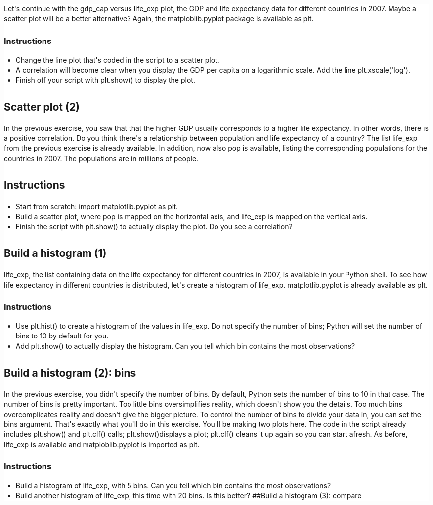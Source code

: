 Let's continue with the gdp_cap versus life_exp plot, the GDP and life expectancy data for different countries in 2007. Maybe a scatter plot will be a better alternative?
Again, the matploblib.pyplot package is available as plt.
### Instructions
* Change the line plot that's coded in the script to a scatter plot.
* A correlation will become clear when you display the GDP per capita on a logarithmic scale. Add the line plt.xscale('log').
* Finish off your script with plt.show() to display the plot.


## Scatter plot (2)

In the previous exercise, you saw that that the higher GDP usually corresponds to a higher life expectancy. In other words, there is a positive correlation.
Do you think there's a relationship between population and life expectancy of a country? The list life_exp from the previous exercise is already available. In addition, now also pop is available, listing the corresponding populations for the countries in 2007. The populations are in millions of people.
## Instructions
* Start from scratch: import matplotlib.pyplot as plt.
* Build a scatter plot, where pop is mapped on the horizontal axis, and life_exp is mapped on the vertical axis.
* Finish the script with plt.show() to actually display the plot. Do you see a correlation?
## Build a histogram (1)

life_exp, the list containing data on the life expectancy for different countries in 2007, is available in your Python shell.
To see how life expectancy in different countries is distributed, let's create a histogram of life_exp.
matplotlib.pyplot is already available as plt.
### Instructions
* Use plt.hist() to create a histogram of the values in life_exp. Do not specify the number of bins; Python will set the number of bins to 10 by default for you.
* Add plt.show() to actually display the histogram. Can you tell which bin contains the most observations?

## Build a histogram (2): bins

In the previous exercise, you didn't specify the number of bins. By default, Python sets the number of bins to 10 in that case. The number of bins is pretty important. Too little bins oversimplifies reality, which doesn't show you the details. Too much bins overcomplicates reality and doesn't give the bigger picture.
To control the number of bins to divide your data in, you can set the bins argument.
That's exactly what you'll do in this exercise. You'll be making two plots here. The code in the script already includes plt.show() and plt.clf() calls; plt.show()displays a plot; plt.clf() cleans it up again so you can start afresh.
As before, life_exp is available and matploblib.pyplot is imported as plt.
### Instructions
* Build a histogram of life_exp, with 5 bins. Can you tell which bin contains the most observations?
* Build another histogram of life_exp, this time with 20 bins. Is this better?
##Build a histogram (3): compare
